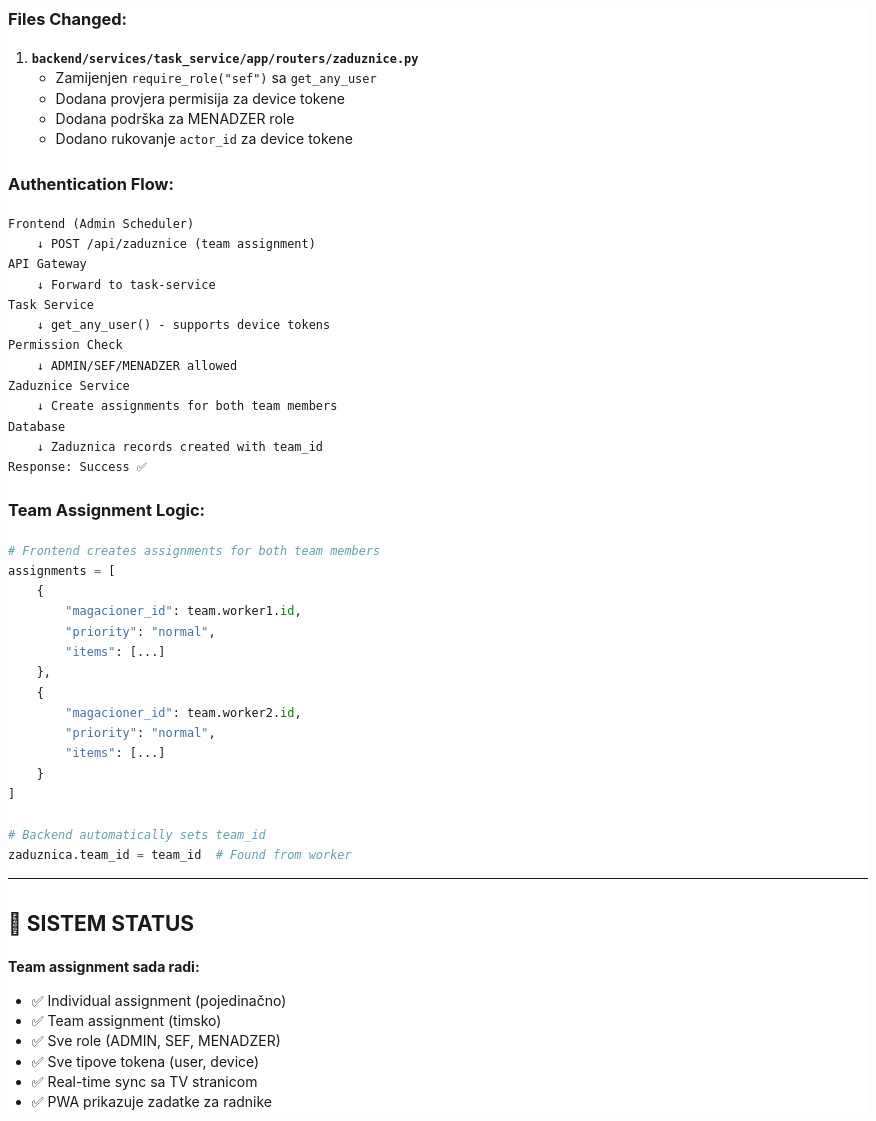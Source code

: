 ### **Files Changed:**

1. **`backend/services/task_service/app/routers/zaduznice.py`**
   - Zamijenjen `require_role("sef")` sa `get_any_user`
   - Dodana provjera permisija za device tokene
   - Dodana podrška za MENADZER role
   - Dodano rukovanje `actor_id` za device tokene

### **Authentication Flow:**
```
Frontend (Admin Scheduler)
    ↓ POST /api/zaduznice (team assignment)
API Gateway
    ↓ Forward to task-service
Task Service
    ↓ get_any_user() - supports device tokens
Permission Check
    ↓ ADMIN/SEF/MENADZER allowed
Zaduznice Service
    ↓ Create assignments for both team members
Database
    ↓ Zaduznica records created with team_id
Response: Success ✅
```

### **Team Assignment Logic:**
```python
# Frontend creates assignments for both team members
assignments = [
    {
        "magacioner_id": team.worker1.id,
        "priority": "normal",
        "items": [...]
    },
    {
        "magacioner_id": team.worker2.id, 
        "priority": "normal",
        "items": [...]
    }
]

# Backend automatically sets team_id
zaduznica.team_id = team_id  # Found from worker
```

---

## 🎯 **SISTEM STATUS**

**Team assignment sada radi:**
- ✅ Individual assignment (pojedinačno)
- ✅ Team assignment (timsko)
- ✅ Sve role (ADMIN, SEF, MENADZER)
- ✅ Sve tipove tokena (user, device)
- ✅ Real-time sync sa TV stranicom
- ✅ PWA prikazuje zadatke za radnike
